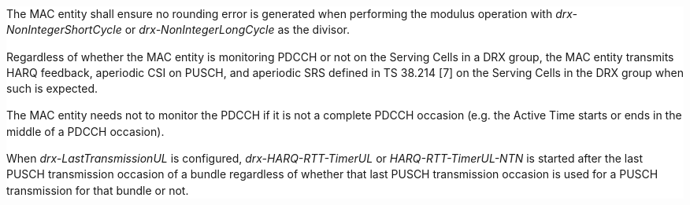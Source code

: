 The MAC entity shall ensure no rounding error is generated when
performing the modulus operation with *drx-NonIntegerShortCycle* or
*drx-NonIntegerLongCycle* as the divisor.

Regardless of whether the MAC entity is monitoring PDCCH or not on the
Serving Cells in a DRX group, the MAC entity transmits HARQ feedback,
aperiodic CSI on PUSCH, and aperiodic SRS defined in TS 38.214 \[7\] on
the Serving Cells in the DRX group when such is expected.

The MAC entity needs not to monitor the PDCCH if it is not a complete
PDCCH occasion (e.g. the Active Time starts or ends in the middle of a
PDCCH occasion).

When *drx-LastTransmissionUL* is configured, *drx-HARQ-RTT-TimerUL* or
*HARQ-RTT-TimerUL-NTN* is started after the last PUSCH transmission
occasion of a bundle regardless of whether that last PUSCH transmission
occasion is used for a PUSCH transmission for that bundle or not.